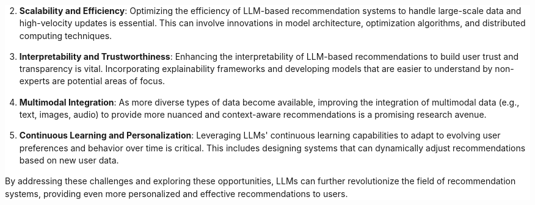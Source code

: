 2. **Scalability and Efficiency**: Optimizing the efficiency of LLM-based recommendation systems to handle large-scale data and high-velocity updates is essential. This can involve innovations in model architecture, optimization algorithms, and distributed computing techniques.

3. **Interpretability and Trustworthiness**: Enhancing the interpretability of LLM-based recommendations to build user trust and transparency is vital. Incorporating explainability frameworks and developing models that are easier to understand by non-experts are potential areas of focus.

4. **Multimodal Integration**: As more diverse types of data become available, improving the integration of multimodal data (e.g., text, images, audio) to provide more nuanced and context-aware recommendations is a promising research avenue.

5. **Continuous Learning and Personalization**: Leveraging LLMs' continuous learning capabilities to adapt to evolving user preferences and behavior over time is critical. This includes designing systems that can dynamically adjust recommendations based on new user data.

By addressing these challenges and exploring these opportunities, LLMs can further revolutionize the field of recommendation systems, providing even more personalized and effective recommendations to users.

